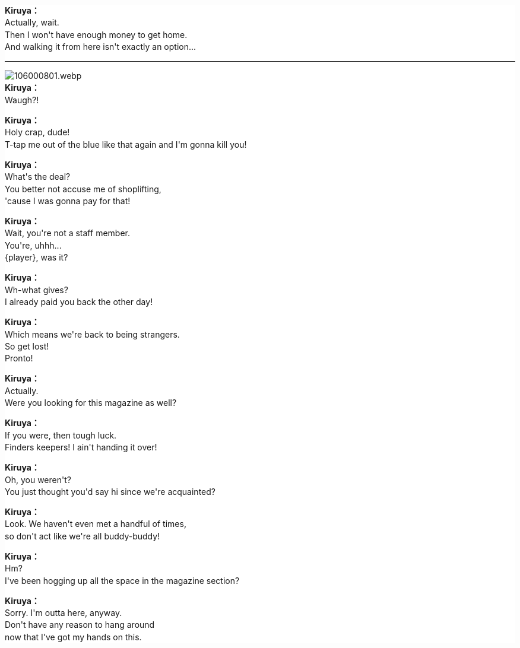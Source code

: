 **Kiruya：**  
Actually, wait.  
Then I won't have enough money to get home.  
And walking it from here isn't exactly an option...  
  

---  
  
![106000801.webp](https://redive.estertion.win/card/story/106000801.webp)  
**Kiruya：**  
Waugh?!  
  
**Kiruya：**  
Holy crap, dude!  
T-tap me out of the blue like that again and I'm gonna kill you!  
  
**Kiruya：**  
What's the deal?  
You better not accuse me of shoplifting,  
'cause I was gonna pay for that!  
  
**Kiruya：**  
Wait, you're not a staff member.  
You're, uhhh...  
{player}, was it?  
  
**Kiruya：**  
Wh-what gives?  
I already paid you back the other day!  
  
**Kiruya：**  
Which means we're back to being strangers.  
So get lost!  
Pronto!  
  
**Kiruya：**  
Actually.  
Were you looking for this magazine as well?  
  
**Kiruya：**  
If you were, then tough luck.  
Finders keepers! I ain't handing it over!  
  
**Kiruya：**  
Oh, you weren't?  
You just thought you'd say hi since we're acquainted?  
  
**Kiruya：**  
Look. We haven't even met a handful of times,  
so don't act like we're all buddy-buddy!  
  
**Kiruya：**  
Hm?  
I've been hogging up all the space in the magazine section?  
  
**Kiruya：**  
Sorry. I'm outta here, anyway.  
Don't have any reason to hang around  
now that I've got my hands on this.  
  